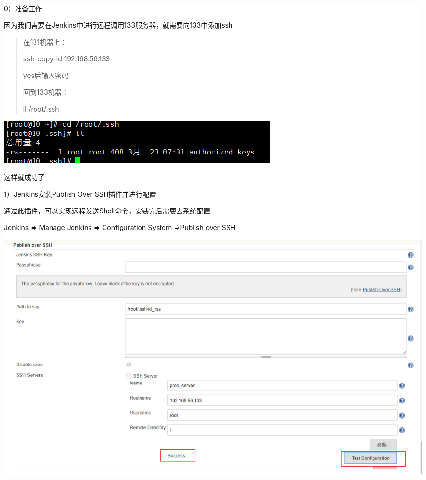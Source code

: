 0）准备工作

因为我们需要在Jenkins中进行远程调用133服务器，就需要向133中添加ssh

> 在131机器上：
>
> ssh-copy-id 192.168.56.133
>
> yes后输入密码
>
> 回到133机器：
>
> ll /root/.ssh

![1584952234056](../image/1584952234056.png)

这样就成功了

1）Jenkins安装Publish Over SSH插件并进行配置

通过此插件，可以实现远程发送Shell命令，安装完后需要去系统配置

Jenkins => Manage Jenkins => Configuration System =>Publish over SSH

![1584952444407](../image/1584952444407.png)
